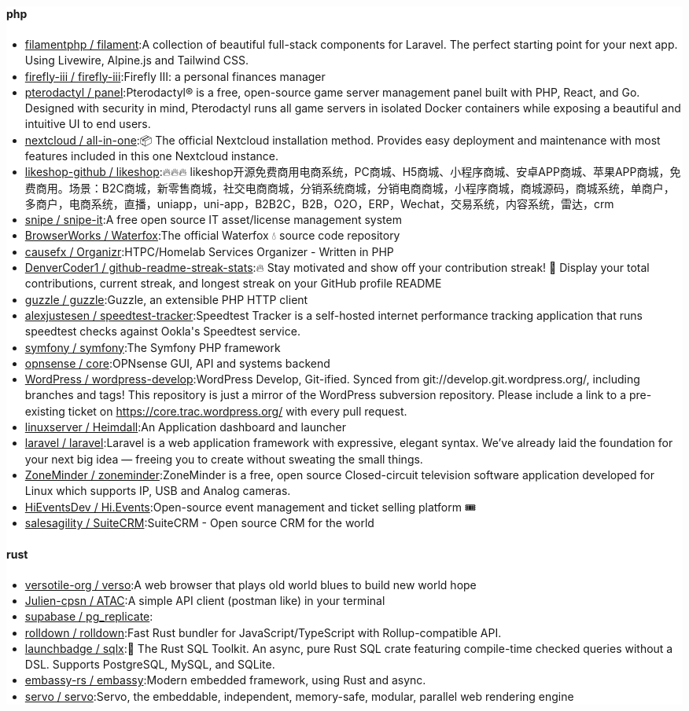 #### php
* [filamentphp / filament](https://github.com/filamentphp/filament):A collection of beautiful full-stack components for Laravel. The perfect starting point for your next app. Using Livewire, Alpine.js and Tailwind CSS.
* [firefly-iii / firefly-iii](https://github.com/firefly-iii/firefly-iii):Firefly III: a personal finances manager
* [pterodactyl / panel](https://github.com/pterodactyl/panel):Pterodactyl® is a free, open-source game server management panel built with PHP, React, and Go. Designed with security in mind, Pterodactyl runs all game servers in isolated Docker containers while exposing a beautiful and intuitive UI to end users.
* [nextcloud / all-in-one](https://github.com/nextcloud/all-in-one):📦 The official Nextcloud installation method. Provides easy deployment and maintenance with most features included in this one Nextcloud instance.
* [likeshop-github / likeshop](https://github.com/likeshop-github/likeshop):🔥🔥🔥 likeshop开源免费商用电商系统，PC商城、H5商城、小程序商城、安卓APP商城、苹果APP商城，免费商用。场景：B2C商城，新零售商城，社交电商商城，分销系统商城，分销电商商城，小程序商城，商城源码，商城系统，单商户，多商户，电商系统，直播，uniapp，uni-app，B2B2C，B2B，O2O，ERP，Wechat，交易系统，内容系统，雷达，crm
* [snipe / snipe-it](https://github.com/snipe/snipe-it):A free open source IT asset/license management system
* [BrowserWorks / Waterfox](https://github.com/BrowserWorks/Waterfox):The official Waterfox 💧 source code repository
* [causefx / Organizr](https://github.com/causefx/Organizr):HTPC/Homelab Services Organizer - Written in PHP
* [DenverCoder1 / github-readme-streak-stats](https://github.com/DenverCoder1/github-readme-streak-stats):🔥 Stay motivated and show off your contribution streak! 🌟 Display your total contributions, current streak, and longest streak on your GitHub profile README
* [guzzle / guzzle](https://github.com/guzzle/guzzle):Guzzle, an extensible PHP HTTP client
* [alexjustesen / speedtest-tracker](https://github.com/alexjustesen/speedtest-tracker):Speedtest Tracker is a self-hosted internet performance tracking application that runs speedtest checks against Ookla's Speedtest service.
* [symfony / symfony](https://github.com/symfony/symfony):The Symfony PHP framework
* [opnsense / core](https://github.com/opnsense/core):OPNsense GUI, API and systems backend
* [WordPress / wordpress-develop](https://github.com/WordPress/wordpress-develop):WordPress Develop, Git-ified. Synced from git://develop.git.wordpress.org/, including branches and tags! This repository is just a mirror of the WordPress subversion repository. Please include a link to a pre-existing ticket on https://core.trac.wordpress.org/ with every pull request.
* [linuxserver / Heimdall](https://github.com/linuxserver/Heimdall):An Application dashboard and launcher
* [laravel / laravel](https://github.com/laravel/laravel):Laravel is a web application framework with expressive, elegant syntax. We’ve already laid the foundation for your next big idea — freeing you to create without sweating the small things.
* [ZoneMinder / zoneminder](https://github.com/ZoneMinder/zoneminder):ZoneMinder is a free, open source Closed-circuit television software application developed for Linux which supports IP, USB and Analog cameras.
* [HiEventsDev / Hi.Events](https://github.com/HiEventsDev/Hi.Events):Open-source event management and ticket selling platform 🎟️
* [salesagility / SuiteCRM](https://github.com/salesagility/SuiteCRM):SuiteCRM - Open source CRM for the world

#### rust
* [versotile-org / verso](https://github.com/versotile-org/verso):A web browser that plays old world blues to build new world hope
* [Julien-cpsn / ATAC](https://github.com/Julien-cpsn/ATAC):A simple API client (postman like) in your terminal
* [supabase / pg_replicate](https://github.com/supabase/pg_replicate):
* [rolldown / rolldown](https://github.com/rolldown/rolldown):Fast Rust bundler for JavaScript/TypeScript with Rollup-compatible API.
* [launchbadge / sqlx](https://github.com/launchbadge/sqlx):🧰 The Rust SQL Toolkit. An async, pure Rust SQL crate featuring compile-time checked queries without a DSL. Supports PostgreSQL, MySQL, and SQLite.
* [embassy-rs / embassy](https://github.com/embassy-rs/embassy):Modern embedded framework, using Rust and async.
* [servo / servo](https://github.com/servo/servo):Servo, the embeddable, independent, memory-safe, modular, parallel web rendering engine
